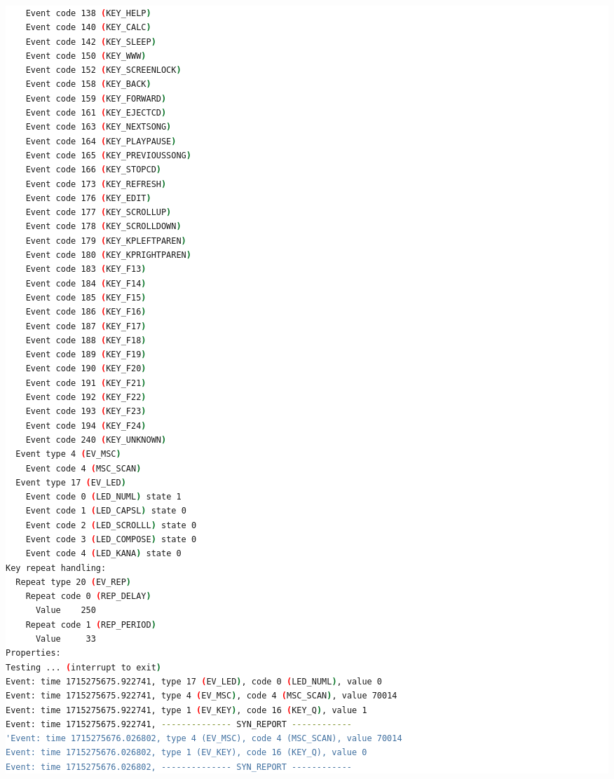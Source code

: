 ```sh
    Event code 138 (KEY_HELP)
    Event code 140 (KEY_CALC)
    Event code 142 (KEY_SLEEP)
    Event code 150 (KEY_WWW)
    Event code 152 (KEY_SCREENLOCK)
    Event code 158 (KEY_BACK)
    Event code 159 (KEY_FORWARD)
    Event code 161 (KEY_EJECTCD)
    Event code 163 (KEY_NEXTSONG)
    Event code 164 (KEY_PLAYPAUSE)
    Event code 165 (KEY_PREVIOUSSONG)
    Event code 166 (KEY_STOPCD)
    Event code 173 (KEY_REFRESH)
    Event code 176 (KEY_EDIT)
    Event code 177 (KEY_SCROLLUP)
    Event code 178 (KEY_SCROLLDOWN)
    Event code 179 (KEY_KPLEFTPAREN)
    Event code 180 (KEY_KPRIGHTPAREN)
    Event code 183 (KEY_F13)
    Event code 184 (KEY_F14)
    Event code 185 (KEY_F15)
    Event code 186 (KEY_F16)
    Event code 187 (KEY_F17)
    Event code 188 (KEY_F18)
    Event code 189 (KEY_F19)
    Event code 190 (KEY_F20)
    Event code 191 (KEY_F21)
    Event code 192 (KEY_F22)
    Event code 193 (KEY_F23)
    Event code 194 (KEY_F24)
    Event code 240 (KEY_UNKNOWN)
  Event type 4 (EV_MSC)
    Event code 4 (MSC_SCAN)
  Event type 17 (EV_LED)
    Event code 0 (LED_NUML) state 1
    Event code 1 (LED_CAPSL) state 0
    Event code 2 (LED_SCROLLL) state 0
    Event code 3 (LED_COMPOSE) state 0
    Event code 4 (LED_KANA) state 0
Key repeat handling:
  Repeat type 20 (EV_REP)
    Repeat code 0 (REP_DELAY)
      Value    250
    Repeat code 1 (REP_PERIOD)
      Value     33
Properties:
Testing ... (interrupt to exit)
Event: time 1715275675.922741, type 17 (EV_LED), code 0 (LED_NUML), value 0
Event: time 1715275675.922741, type 4 (EV_MSC), code 4 (MSC_SCAN), value 70014
Event: time 1715275675.922741, type 1 (EV_KEY), code 16 (KEY_Q), value 1
Event: time 1715275675.922741, -------------- SYN_REPORT ------------
'Event: time 1715275676.026802, type 4 (EV_MSC), code 4 (MSC_SCAN), value 70014
Event: time 1715275676.026802, type 1 (EV_KEY), code 16 (KEY_Q), value 0
Event: time 1715275676.026802, -------------- SYN_REPORT ------------
```
